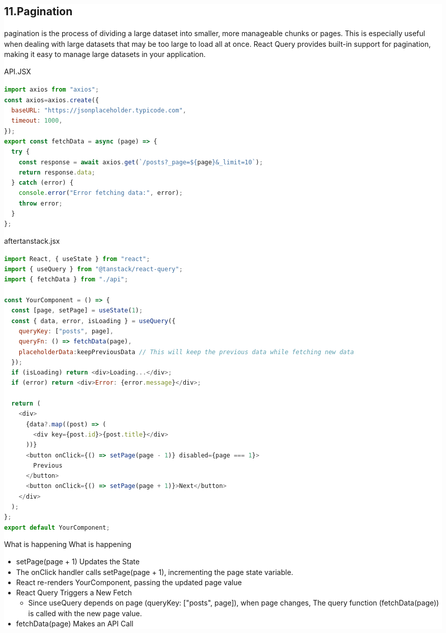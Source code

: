 ## 11.Pagination
pagination is the process of dividing a large dataset into smaller, more manageable chunks or pages. This is especially useful when dealing with large datasets that may be too large to load all at once. React Query provides built-in support for pagination, making it easy to manage large datasets in your application.

API.JSX
```javascript
import axios from "axios";
const axios=axios.create({
  baseURL: "https://jsonplaceholder.typicode.com",
  timeout: 1000,
});
export const fetchData = async (page) => {
  try {
    const response = await axios.get(`/posts?_page=${page}&_limit=10`);
    return response.data;
  } catch (error) {
    console.error("Error fetching data:", error);
    throw error;
  }
};
```

aftertanstack.jsx
```javascript
import React, { useState } from "react";
import { useQuery } from "@tanstack/react-query";
import { fetchData } from "./api";

const YourComponent = () => {
  const [page, setPage] = useState(1);
  const { data, error, isLoading } = useQuery({
    queryKey: ["posts", page],
    queryFn: () => fetchData(page),
    placeholderData:keepPreviousData // This will keep the previous data while fetching new data
  });
  if (isLoading) return <div>Loading...</div>;
  if (error) return <div>Error: {error.message}</div>;

  return (
    <div>
      {data?.map((post) => (
        <div key={post.id}>{post.title}</div>
      ))}
      <button onClick={() => setPage(page - 1)} disabled={page === 1}>
        Previous
      </button>
      <button onClick={() => setPage(page + 1)}>Next</button>
    </div>
  );
};
export default YourComponent;
```
What is happening
What is happening
-  setPage(page + 1) Updates the State
  - The onClick handler calls setPage(page + 1), incrementing the page state variable.
  - React re-renders YourComponent, passing the updated page value
- React Query Triggers a New Fetch
  - Since useQuery depends on page (queryKey: ["posts", page]), when page changes, The query function (fetchData(page)) is called with the new page value.
- fetchData(page) Makes an API Call